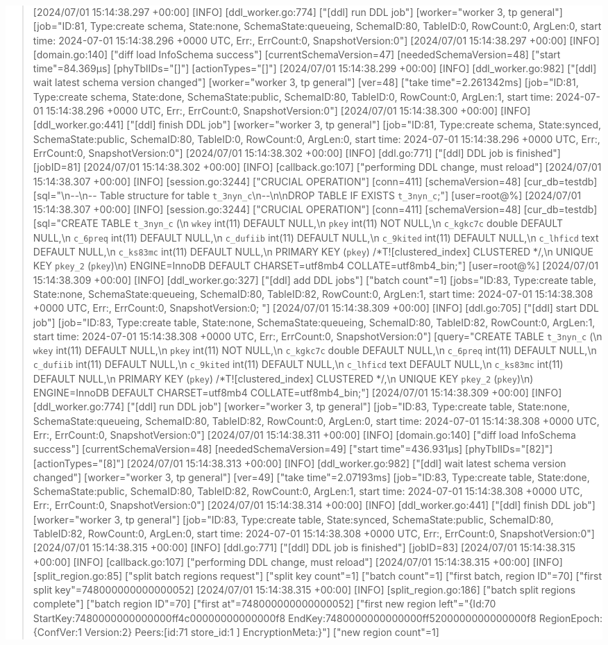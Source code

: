    > [2024/07/01 15:14:38.297 +00:00] [INFO] [ddl_worker.go:774] ["[ddl] run DDL job"] [worker="worker 3, tp general"] [job="ID:81, Type:create schema, State:none, SchemaState:queueing, SchemaID:80, TableID:0, RowCount:0, ArgLen:0, start time: 2024-07-01 15:14:38.296 +0000 UTC, Err:<nil>, ErrCount:0, SnapshotVersion:0"]
   > [2024/07/01 15:14:38.297 +00:00] [INFO] [domain.go:140] ["diff load InfoSchema success"] [currentSchemaVersion=47] [neededSchemaVersion=48] ["start time"=84.369µs] [phyTblIDs="[]"] [actionTypes="[]"]
   > [2024/07/01 15:14:38.299 +00:00] [INFO] [ddl_worker.go:982] ["[ddl] wait latest schema version changed"] [worker="worker 3, tp general"] [ver=48] ["take time"=2.261342ms] [job="ID:81, Type:create schema, State:done, SchemaState:public, SchemaID:80, TableID:0, RowCount:0, ArgLen:1, start time: 2024-07-01 15:14:38.296 +0000 UTC, Err:<nil>, ErrCount:0, SnapshotVersion:0"]
   > [2024/07/01 15:14:38.300 +00:00] [INFO] [ddl_worker.go:441] ["[ddl] finish DDL job"] [worker="worker 3, tp general"] [job="ID:81, Type:create schema, State:synced, SchemaState:public, SchemaID:80, TableID:0, RowCount:0, ArgLen:0, start time: 2024-07-01 15:14:38.296 +0000 UTC, Err:<nil>, ErrCount:0, SnapshotVersion:0"]
   > [2024/07/01 15:14:38.302 +00:00] [INFO] [ddl.go:771] ["[ddl] DDL job is finished"] [jobID=81]
   > [2024/07/01 15:14:38.302 +00:00] [INFO] [callback.go:107] ["performing DDL change, must reload"]
   > [2024/07/01 15:14:38.307 +00:00] [INFO] [session.go:3244] ["CRUCIAL OPERATION"] [conn=411] [schemaVersion=48] [cur_db=testdb] [sql="\n--\n-- Table structure for table `t_3nyn_c`\n--\n\nDROP TABLE IF EXISTS `t_3nyn_c`;"] [user=root@%]
   > [2024/07/01 15:14:38.307 +00:00] [INFO] [session.go:3244] ["CRUCIAL OPERATION"] [conn=411] [schemaVersion=48] [cur_db=testdb] [sql="CREATE TABLE `t_3nyn_c` (\n  `wkey` int(11) DEFAULT NULL,\n  `pkey` int(11) NOT NULL,\n  `c_kgkc7c` double DEFAULT NULL,\n  `c_6preq` int(11) DEFAULT NULL,\n  `c_dufiib` int(11) DEFAULT NULL,\n  `c_9kited` int(11) DEFAULT NULL,\n  `c_lhficd` text DEFAULT NULL,\n  `c_ks83mc` int(11) DEFAULT NULL,\n  PRIMARY KEY (`pkey`) /*T![clustered_index] CLUSTERED */,\n  UNIQUE KEY `pkey_2` (`pkey`)\n) ENGINE=InnoDB DEFAULT CHARSET=utf8mb4 COLLATE=utf8mb4_bin;"] [user=root@%]
   > [2024/07/01 15:14:38.309 +00:00] [INFO] [ddl_worker.go:327] ["[ddl] add DDL jobs"] ["batch count"=1] [jobs="ID:83, Type:create table, State:none, SchemaState:queueing, SchemaID:80, TableID:82, RowCount:0, ArgLen:1, start time: 2024-07-01 15:14:38.308 +0000 UTC, Err:<nil>, ErrCount:0, SnapshotVersion:0; "]
   > [2024/07/01 15:14:38.309 +00:00] [INFO] [ddl.go:705] ["[ddl] start DDL job"] [job="ID:83, Type:create table, State:none, SchemaState:queueing, SchemaID:80, TableID:82, RowCount:0, ArgLen:1, start time: 2024-07-01 15:14:38.308 +0000 UTC, Err:<nil>, ErrCount:0, SnapshotVersion:0"] [query="CREATE TABLE `t_3nyn_c` (\n  `wkey` int(11) DEFAULT NULL,\n  `pkey` int(11) NOT NULL,\n  `c_kgkc7c` double DEFAULT NULL,\n  `c_6preq` int(11) DEFAULT NULL,\n  `c_dufiib` int(11) DEFAULT NULL,\n  `c_9kited` int(11) DEFAULT NULL,\n  `c_lhficd` text DEFAULT NULL,\n  `c_ks83mc` int(11) DEFAULT NULL,\n  PRIMARY KEY (`pkey`) /*T![clustered_index] CLUSTERED */,\n  UNIQUE KEY `pkey_2` (`pkey`)\n) ENGINE=InnoDB DEFAULT CHARSET=utf8mb4 COLLATE=utf8mb4_bin;"]
   > [2024/07/01 15:14:38.309 +00:00] [INFO] [ddl_worker.go:774] ["[ddl] run DDL job"] [worker="worker 3, tp general"] [job="ID:83, Type:create table, State:none, SchemaState:queueing, SchemaID:80, TableID:82, RowCount:0, ArgLen:0, start time: 2024-07-01 15:14:38.308 +0000 UTC, Err:<nil>, ErrCount:0, SnapshotVersion:0"]
   > [2024/07/01 15:14:38.311 +00:00] [INFO] [domain.go:140] ["diff load InfoSchema success"] [currentSchemaVersion=48] [neededSchemaVersion=49] ["start time"=436.931µs] [phyTblIDs="[82]"] [actionTypes="[8]"]
   > [2024/07/01 15:14:38.313 +00:00] [INFO] [ddl_worker.go:982] ["[ddl] wait latest schema version changed"] [worker="worker 3, tp general"] [ver=49] ["take time"=2.07193ms] [job="ID:83, Type:create table, State:done, SchemaState:public, SchemaID:80, TableID:82, RowCount:0, ArgLen:1, start time: 2024-07-01 15:14:38.308 +0000 UTC, Err:<nil>, ErrCount:0, SnapshotVersion:0"]
   > [2024/07/01 15:14:38.314 +00:00] [INFO] [ddl_worker.go:441] ["[ddl] finish DDL job"] [worker="worker 3, tp general"] [job="ID:83, Type:create table, State:synced, SchemaState:public, SchemaID:80, TableID:82, RowCount:0, ArgLen:0, start time: 2024-07-01 15:14:38.308 +0000 UTC, Err:<nil>, ErrCount:0, SnapshotVersion:0"]
   > [2024/07/01 15:14:38.315 +00:00] [INFO] [ddl.go:771] ["[ddl] DDL job is finished"] [jobID=83]
   > [2024/07/01 15:14:38.315 +00:00] [INFO] [callback.go:107] ["performing DDL change, must reload"]
   > [2024/07/01 15:14:38.315 +00:00] [INFO] [split_region.go:85] ["split batch regions request"] ["split key count"=1] ["batch count"=1] ["first batch, region ID"=70] ["first split key"=748000000000000052]
   > [2024/07/01 15:14:38.315 +00:00] [INFO] [split_region.go:186] ["batch split regions complete"] ["batch region ID"=70] ["first at"=748000000000000052] ["first new region left"="{Id:70 StartKey:7480000000000000ff4c00000000000000f8 EndKey:7480000000000000ff5200000000000000f8 RegionEpoch:{ConfVer:1 Version:2} Peers:[id:71 store_id:1 ] EncryptionMeta:<nil>}"] ["new region count"=1]